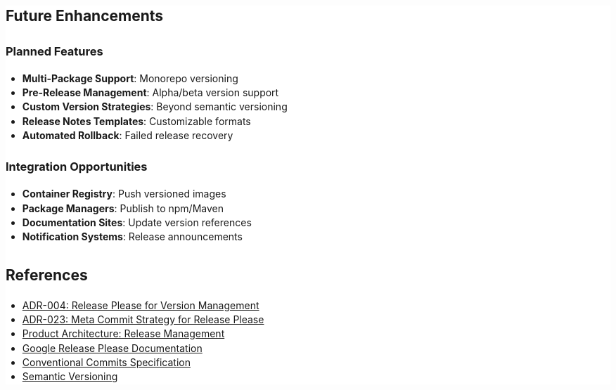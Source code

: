 ## Future Enhancements

### Planned Features
- **Multi-Package Support**: Monorepo versioning
- **Pre-Release Management**: Alpha/beta version support
- **Custom Version Strategies**: Beyond semantic versioning
- **Release Notes Templates**: Customizable formats
- **Automated Rollback**: Failed release recovery

### Integration Opportunities
- **Container Registry**: Push versioned images
- **Package Managers**: Publish to npm/Maven
- **Documentation Sites**: Update version references
- **Notification Systems**: Release announcements

## References

- [ADR-004: Release Please for Version Management](adr/004-release-please-versioning.md)
- [ADR-023: Meta Commit Strategy for Release Please](adr/023-meta-commit-strategy-for-release-please.md)
- [Product Architecture: Release Management](product-architecture.md#45-release-architecture-releaseyml)
- [Google Release Please Documentation](https://github.com/googleapis/release-please)
- [Conventional Commits Specification](https://www.conventionalcommits.org/)
- [Semantic Versioning](https://semver.org/)